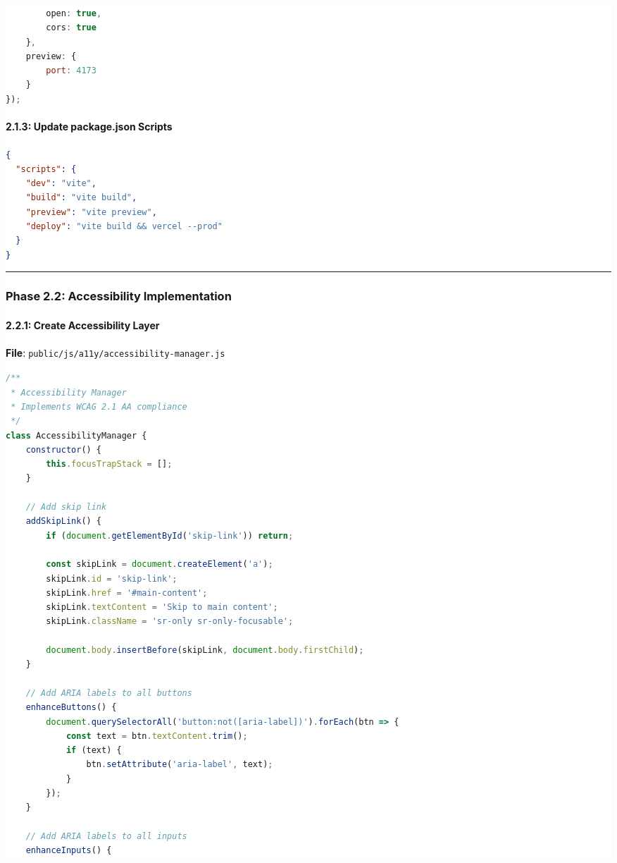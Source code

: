 ```javascript
        open: true,
        cors: true
    },
    preview: {
        port: 4173
    }
});
```

#### 2.1.3: Update package.json Scripts

```json
{
  "scripts": {
    "dev": "vite",
    "build": "vite build",
    "preview": "vite preview",
    "deploy": "vite build && vercel --prod"
  }
}
```

---

### Phase 2.2: Accessibility Implementation

#### 2.2.1: Create Accessibility Layer

**File**: `public/js/a11y/accessibility-manager.js`

```javascript
/**
 * Accessibility Manager
 * Implements WCAG 2.1 AA compliance
 */
class AccessibilityManager {
    constructor() {
        this.focusTrapStack = [];
    }

    // Add skip link
    addSkipLink() {
        if (document.getElementById('skip-link')) return;

        const skipLink = document.createElement('a');
        skipLink.id = 'skip-link';
        skipLink.href = '#main-content';
        skipLink.textContent = 'Skip to main content';
        skipLink.className = 'sr-only sr-only-focusable';

        document.body.insertBefore(skipLink, document.body.firstChild);
    }

    // Add ARIA labels to all buttons
    enhanceButtons() {
        document.querySelectorAll('button:not([aria-label])').forEach(btn => {
            const text = btn.textContent.trim();
            if (text) {
                btn.setAttribute('aria-label', text);
            }
        });
    }

    // Add ARIA labels to all inputs
    enhanceInputs() {
```